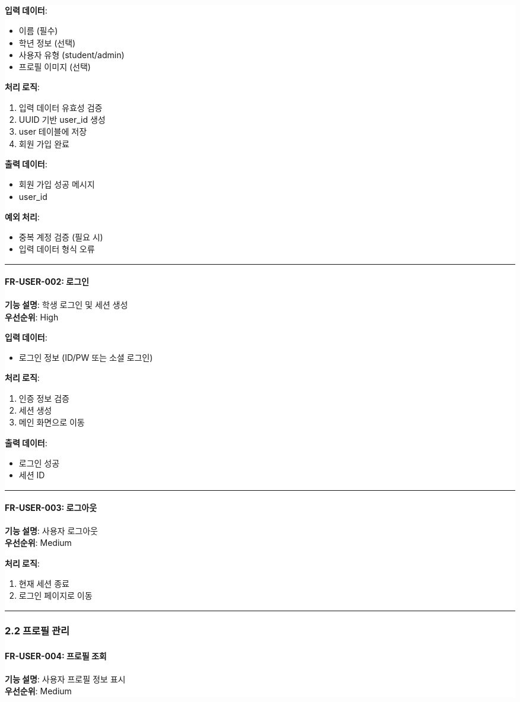 **입력 데이터**:
- 이름 (필수)
- 학년 정보 (선택)
- 사용자 유형 (student/admin)
- 프로필 이미지 (선택)

**처리 로직**:
1. 입력 데이터 유효성 검증
2. UUID 기반 user_id 생성
3. user 테이블에 저장
4. 회원 가입 완료

**출력 데이터**:
- 회원 가입 성공 메시지
- user_id

**예외 처리**:
- 중복 계정 검증 (필요 시)
- 입력 데이터 형식 오류

---

#### FR-USER-002: 로그인
**기능 설명**: 학생 로그인 및 세션 생성  
**우선순위**: High  

**입력 데이터**:
- 로그인 정보 (ID/PW 또는 소셜 로그인)

**처리 로직**:
1. 인증 정보 검증
2. 세션 생성
3. 메인 화면으로 이동

**출력 데이터**:
- 로그인 성공
- 세션 ID

---

#### FR-USER-003: 로그아웃
**기능 설명**: 사용자 로그아웃  
**우선순위**: Medium  

**처리 로직**:
1. 현재 세션 종료
2. 로그인 페이지로 이동

---

### 2.2 프로필 관리

#### FR-USER-004: 프로필 조회
**기능 설명**: 사용자 프로필 정보 표시  
**우선순위**: Medium  
